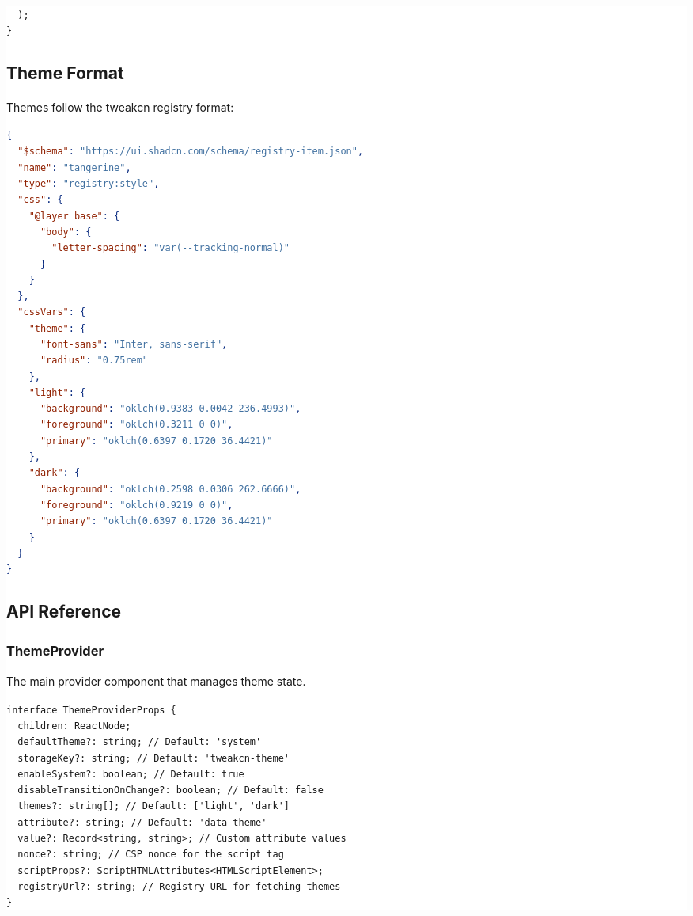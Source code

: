 ```tsx
  );
}
```

## Theme Format

Themes follow the tweakcn registry format:

```json
{
  "$schema": "https://ui.shadcn.com/schema/registry-item.json",
  "name": "tangerine",
  "type": "registry:style",
  "css": {
    "@layer base": {
      "body": {
        "letter-spacing": "var(--tracking-normal)"
      }
    }
  },
  "cssVars": {
    "theme": {
      "font-sans": "Inter, sans-serif",
      "radius": "0.75rem"
    },
    "light": {
      "background": "oklch(0.9383 0.0042 236.4993)",
      "foreground": "oklch(0.3211 0 0)",
      "primary": "oklch(0.6397 0.1720 36.4421)"
    },
    "dark": {
      "background": "oklch(0.2598 0.0306 262.6666)",
      "foreground": "oklch(0.9219 0 0)",
      "primary": "oklch(0.6397 0.1720 36.4421)"
    }
  }
}
```

## API Reference

### ThemeProvider

The main provider component that manages theme state.

```tsx
interface ThemeProviderProps {
  children: ReactNode;
  defaultTheme?: string; // Default: 'system'
  storageKey?: string; // Default: 'tweakcn-theme'
  enableSystem?: boolean; // Default: true
  disableTransitionOnChange?: boolean; // Default: false
  themes?: string[]; // Default: ['light', 'dark']
  attribute?: string; // Default: 'data-theme'
  value?: Record<string, string>; // Custom attribute values
  nonce?: string; // CSP nonce for the script tag
  scriptProps?: ScriptHTMLAttributes<HTMLScriptElement>;
  registryUrl?: string; // Registry URL for fetching themes
}
```
